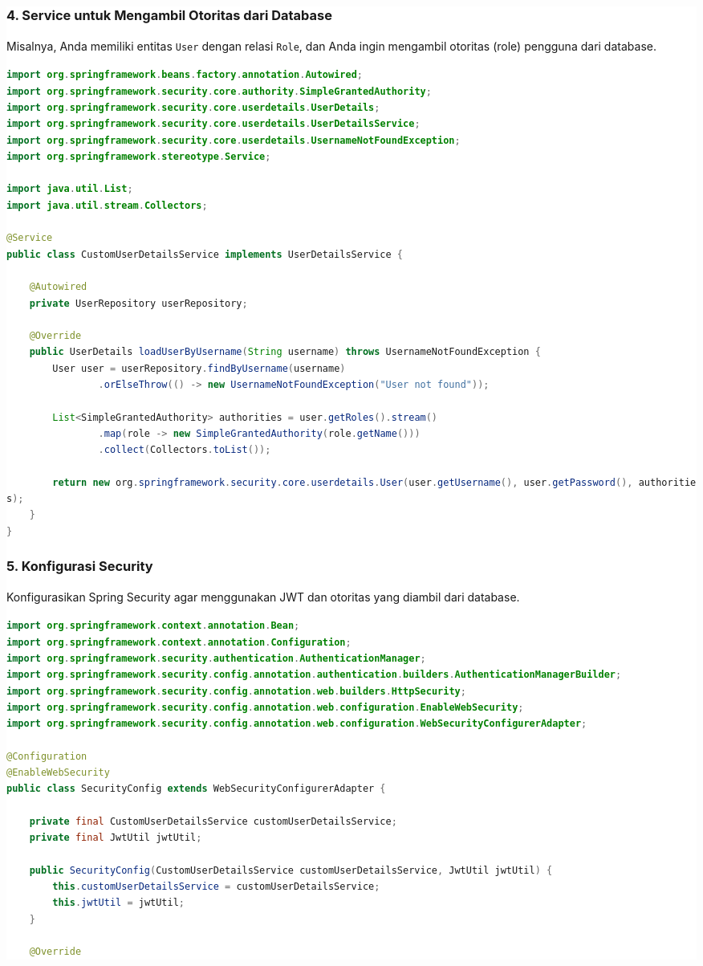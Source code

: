 ### 4. **Service untuk Mengambil Otoritas dari Database**

Misalnya, Anda memiliki entitas `User` dengan relasi `Role`, dan Anda ingin mengambil otoritas (role) pengguna dari database.

```java
import org.springframework.beans.factory.annotation.Autowired;
import org.springframework.security.core.authority.SimpleGrantedAuthority;
import org.springframework.security.core.userdetails.UserDetails;
import org.springframework.security.core.userdetails.UserDetailsService;
import org.springframework.security.core.userdetails.UsernameNotFoundException;
import org.springframework.stereotype.Service;

import java.util.List;
import java.util.stream.Collectors;

@Service
public class CustomUserDetailsService implements UserDetailsService {

    @Autowired
    private UserRepository userRepository;

    @Override
    public UserDetails loadUserByUsername(String username) throws UsernameNotFoundException {
        User user = userRepository.findByUsername(username)
                .orElseThrow(() -> new UsernameNotFoundException("User not found"));

        List<SimpleGrantedAuthority> authorities = user.getRoles().stream()
                .map(role -> new SimpleGrantedAuthority(role.getName()))
                .collect(Collectors.toList());

        return new org.springframework.security.core.userdetails.User(user.getUsername(), user.getPassword(), authorities);
    }
}
```

### 5. **Konfigurasi Security**

Konfigurasikan Spring Security agar menggunakan JWT dan otoritas yang diambil dari database.

```java
import org.springframework.context.annotation.Bean;
import org.springframework.context.annotation.Configuration;
import org.springframework.security.authentication.AuthenticationManager;
import org.springframework.security.config.annotation.authentication.builders.AuthenticationManagerBuilder;
import org.springframework.security.config.annotation.web.builders.HttpSecurity;
import org.springframework.security.config.annotation.web.configuration.EnableWebSecurity;
import org.springframework.security.config.annotation.web.configuration.WebSecurityConfigurerAdapter;

@Configuration
@EnableWebSecurity
public class SecurityConfig extends WebSecurityConfigurerAdapter {

    private final CustomUserDetailsService customUserDetailsService;
    private final JwtUtil jwtUtil;

    public SecurityConfig(CustomUserDetailsService customUserDetailsService, JwtUtil jwtUtil) {
        this.customUserDetailsService = customUserDetailsService;
        this.jwtUtil = jwtUtil;
    }

    @Override
```